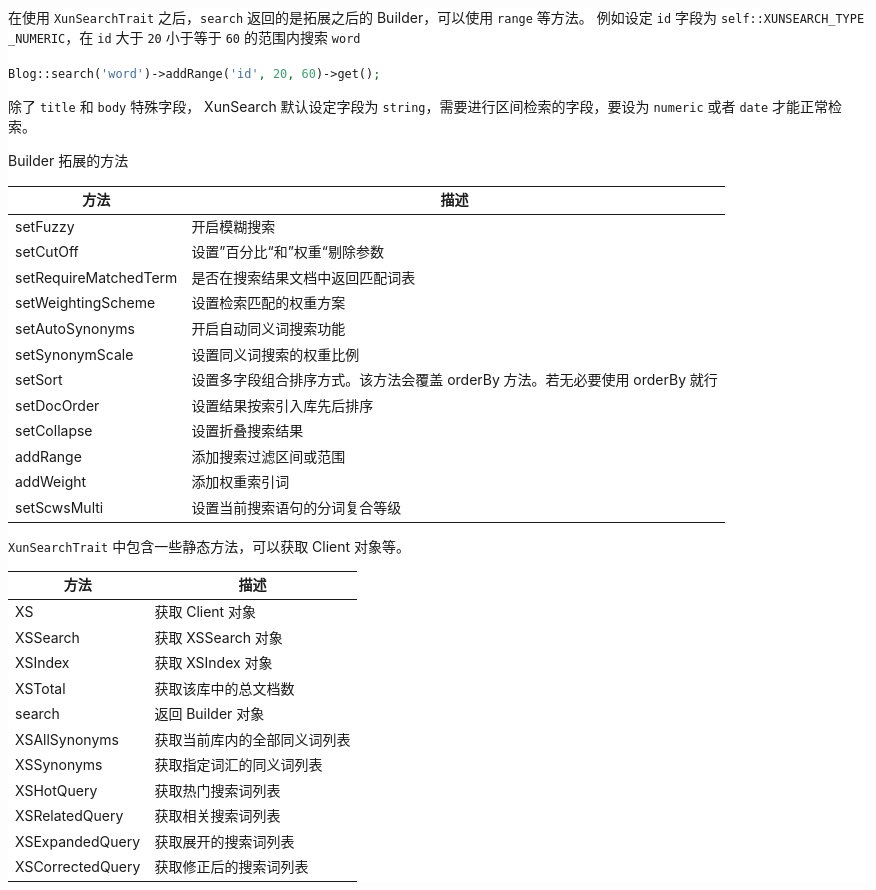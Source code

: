 在使用 `XunSearchTrait` 之后，`search` 返回的是拓展之后的 Builder，可以使用 `range` 等方法。
例如设定 `id` 字段为 `self::XUNSEARCH_TYPE_NUMERIC`，在 `id` 大于 `20` 小于等于 `60` 的范围内搜索 `word`

```php
Blog::search('word')->addRange('id', 20, 60)->get();
```

除了 `title` 和 `body` 特殊字段， XunSearch 默认设定字段为 `string`，需要进行区间检索的字段，要设为 `numeric` 或者 `date` 才能正常检索。

Builder 拓展的方法

| 方法                    | 描述                                              |
|-----------------------|-------------------------------------------------|
| setFuzzy              | 开启模糊搜索                                          |
| setCutOff             | 设置”百分比“和”权重“剔除参数                                |
| setRequireMatchedTerm | 是否在搜索结果文档中返回匹配词表                                |
| setWeightingScheme    | 设置检索匹配的权重方案                                     |
| setAutoSynonyms       | 开启自动同义词搜索功能                                     |
| setSynonymScale       | 设置同义词搜索的权重比例                                    |
| setSort               | 设置多字段组合排序方式。该方法会覆盖 orderBy 方法。若无必要使用 orderBy 就行 |
| setDocOrder           | 设置结果按索引入库先后排序                                   |
| setCollapse           | 设置折叠搜索结果                                        |
| addRange              | 添加搜索过滤区间或范围                                     |
| addWeight             | 添加权重索引词                                         |
| setScwsMulti          | 设置当前搜索语句的分词复合等级                                 |

`XunSearchTrait` 中包含一些静态方法，可以获取 Client 对象等。

| 方法               | 描述             |
|------------------|----------------|
| XS               | 获取 Client 对象   |
| XSSearch         | 获取 XSSearch 对象 |
| XSIndex          | 获取 XSIndex 对象  |
| XSTotal          | 获取该库中的总文档数     |
| search           | 返回 Builder 对象  |
| XSAllSynonyms    | 获取当前库内的全部同义词列表 |
| XSSynonyms       | 获取指定词汇的同义词列表   |
| XSHotQuery       | 获取热门搜索词列表      |
| XSRelatedQuery   | 获取相关搜索词列表      |
| XSExpandedQuery  | 获取展开的搜索词列表     |
| XSCorrectedQuery | 获取修正后的搜索词列表    |
